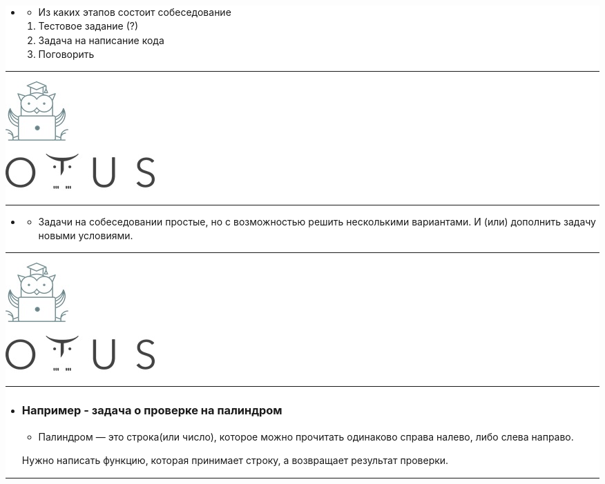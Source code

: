 
- 
  - Из какиx этапов состоит собеседование 
  1. Тестовое задание (?) 
  1. Задача на написание кода 
  1. Поговорить 

---

![Alt text](images/otus-owl.jpg) 




![Alt text](images/otus-logo.jpg) 

---

- 
  - Задачи на собеседовании простые, но с возможностью решить несколькими вариантами. И (или) дополнить задачу новыми условиями.

---

![Alt text](images/otus-owl.jpg) 





![Alt text](images/otus-logo.jpg) 

---

- 
  ### Например - задача о проверке на палиндром
  - Палиндром — это строка(или число), которое можно прочитать одинаково справа налево, либо слева направо.

  Нужно написать функцию, которая принимает строку, а возвращает результат проверки.

---